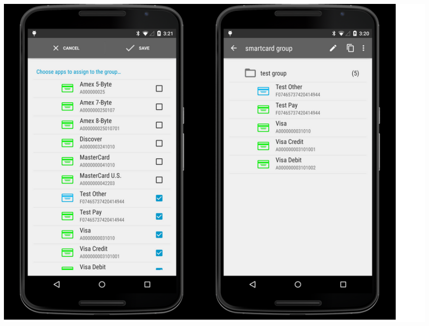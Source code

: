 <img src="/docs/tn_screen_group_edit.png" width="400" border="0"><img src="/docs/tn_screen_group_view.png" width="400" border="0">